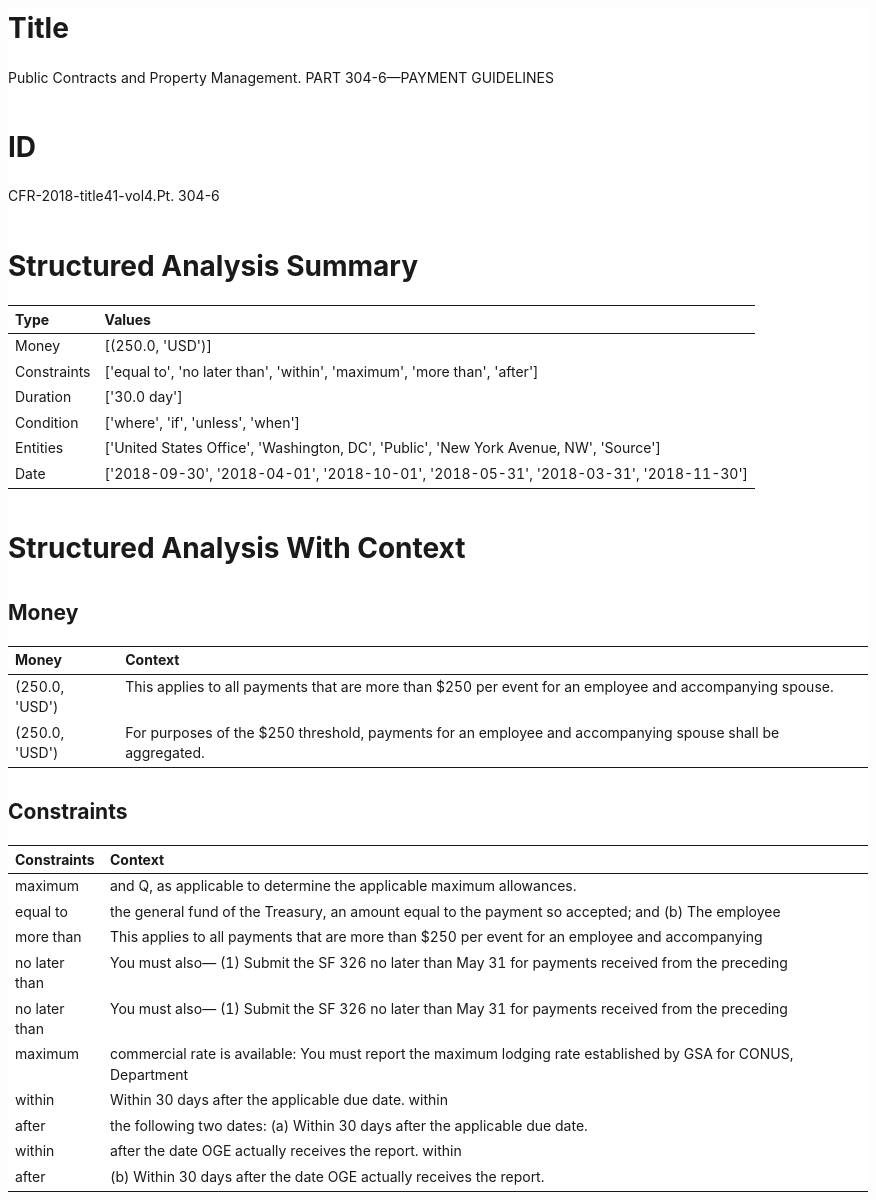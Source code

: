 # Title

 Public Contracts and Property Management. PART 304-6—PAYMENT GUIDELINES


# ID

 CFR-2018-title41-vol4.Pt. 304-6


# Structured Analysis Summary

| Type        | Values                                                                                |
|:------------|:--------------------------------------------------------------------------------------|
| Money       | [(250.0, 'USD')]                                                                      |
| Constraints | ['equal to', 'no later than', 'within', 'maximum', 'more than', 'after']              |
| Duration    | ['30.0 day']                                                                          |
| Condition   | ['where', 'if', 'unless', 'when']                                                     |
| Entities    | ['United States Office', 'Washington, DC', 'Public', 'New York Avenue, NW', 'Source'] |
| Date        | ['2018-09-30', '2018-04-01', '2018-10-01', '2018-05-31', '2018-03-31', '2018-11-30']  |


# Structured Analysis With Context

 


## Money

| Money          | Context                                                                                                   |
|:---------------|:----------------------------------------------------------------------------------------------------------|
| (250.0, 'USD') | This applies to all payments that are more than $250 per event for an employee and accompanying spouse.   |
| (250.0, 'USD') | For purposes of the $250 threshold, payments for an employee and accompanying spouse shall be aggregated. |


## Constraints

| Constraints   | Context                                                                                                         |
|:--------------|:----------------------------------------------------------------------------------------------------------------|
| maximum       | and Q, as applicable to determine the applicable maximum  allowances.                                           |
| equal to      | the general fund of the Treasury, an amount equal to the payment so accepted; and (b) The employee              |
| more than     | This applies to all payments that are  more than $250 per event for an employee and accompanying                |
| no later than | You must also&#8212; (1) Submit the SF 326 no later than May 31 for payments received from the preceding        |
| no later than | You must also&#8212; (1) Submit the SF 326 no later than May 31 for payments received from the preceding        |
| maximum       | commercial rate is available: You must report the maximum lodging rate established by GSA for CONUS, Department |
| within        | Within 30 days after the applicable due date. within                                                            |
| after         | the following two dates: (a) Within 30 days after  the applicable due date.                                     |
| within        | after the date OGE actually receives the report. within                                                         |
| after         | (b) Within 30 days  after  the date OGE actually receives the report.                                           |

